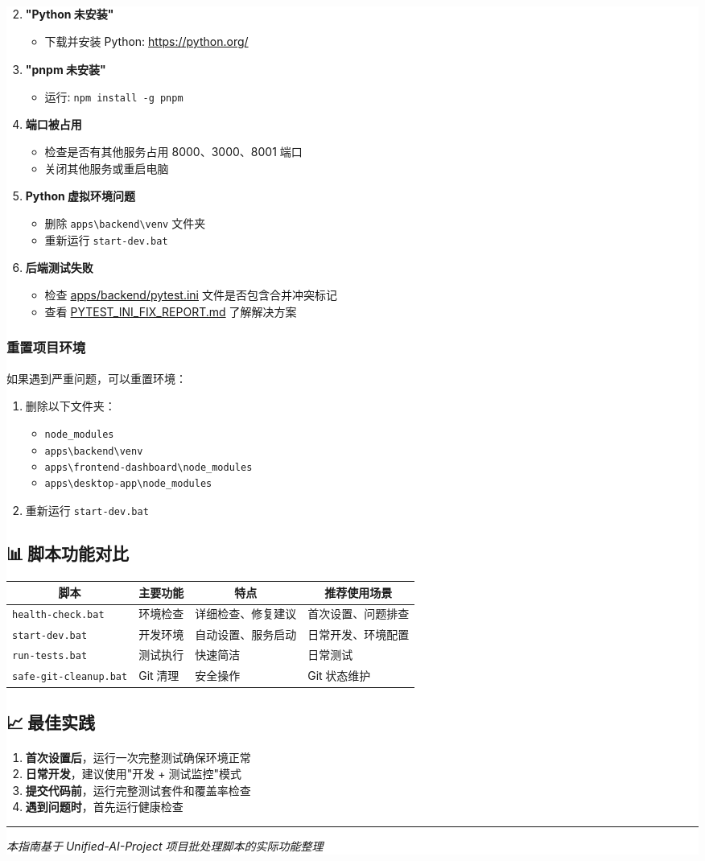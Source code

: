 2. **"Python 未安装"**
   - 下载并安装 Python: https://python.org/

3. **"pnpm 未安装"**
   - 运行: `npm install -g pnpm`

4. **端口被占用**
   - 检查是否有其他服务占用 8000、3000、8001 端口
   - 关闭其他服务或重启电脑

5. **Python 虚拟环境问题**
   - 删除 `apps\backend\venv` 文件夹
   - 重新运行 `start-dev.bat`

6. **后端测试失败**
   - 检查 [apps/backend/pytest.ini](../apps/backend/pytest.ini) 文件是否包含合并冲突标记
   - 查看 [PYTEST_INI_FIX_REPORT.md](PYTEST_INI_FIX_REPORT.md) 了解解决方案

### 重置项目环境

如果遇到严重问题，可以重置环境：

1. 删除以下文件夹：
   - `node_modules`
   - `apps\backend\venv`
   - `apps\frontend-dashboard\node_modules`
   - `apps\desktop-app\node_modules`

2. 重新运行 `start-dev.bat`

## 📊 脚本功能对比

| 脚本 | 主要功能 | 特点 | 推荐使用场景 |
|------|----------|------|--------------|
| `health-check.bat` | 环境检查 | 详细检查、修复建议 | 首次设置、问题排查 |
| `start-dev.bat` | 开发环境 | 自动设置、服务启动 | 日常开发、环境配置 |
| `run-tests.bat` | 测试执行 | 快速简洁 | 日常测试 |
| `safe-git-cleanup.bat` | Git 清理 | 安全操作 | Git 状态维护 |

## 📈 最佳实践

1. **首次设置后**，运行一次完整测试确保环境正常
2. **日常开发**，建议使用"开发 + 测试监控"模式
3. **提交代码前**，运行完整测试套件和覆盖率检查
4. **遇到问题时**，首先运行健康检查

---
*本指南基于 Unified-AI-Project 项目批处理脚本的实际功能整理*